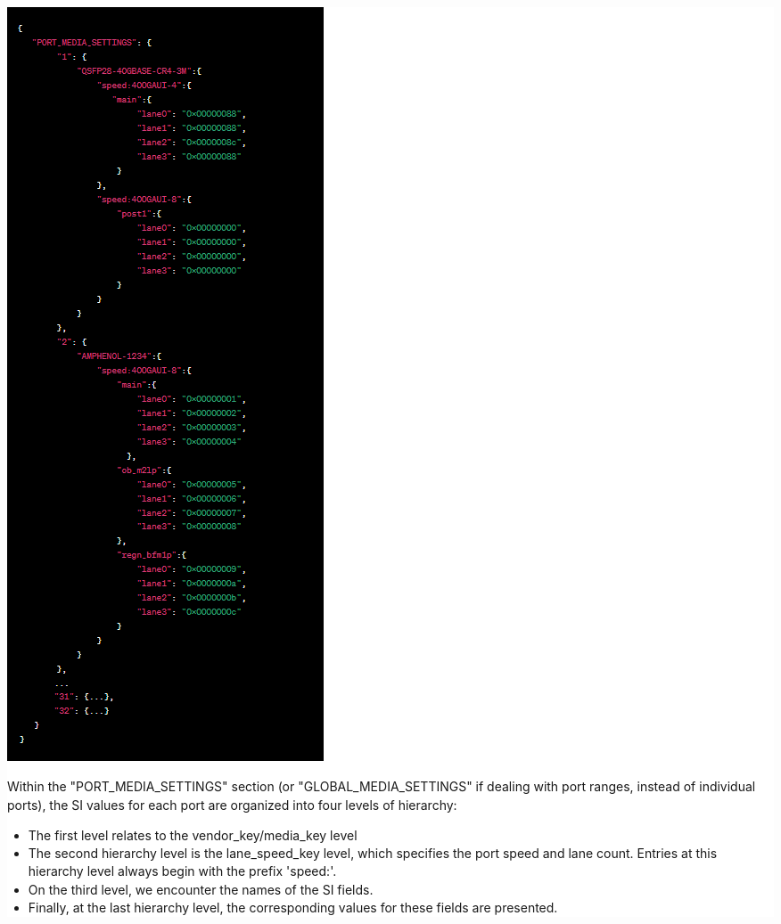 ![Alt text](<media_settings_template.png>)

Within the "PORT_MEDIA_SETTINGS" section (or "GLOBAL_MEDIA_SETTINGS" if dealing with port ranges, instead of individual ports), the SI values for each port are organized into four levels of hierarchy:

* The first level relates to the vendor_key/media_key level
* The second hierarchy level is the lane_speed_key level, which specifies the port speed and lane count. Entries at this hierarchy level always begin with the prefix 'speed:'.
* On the third level, we encounter the names of the SI fields.
* Finally, at the last hierarchy level, the corresponding values for these fields are presented.
